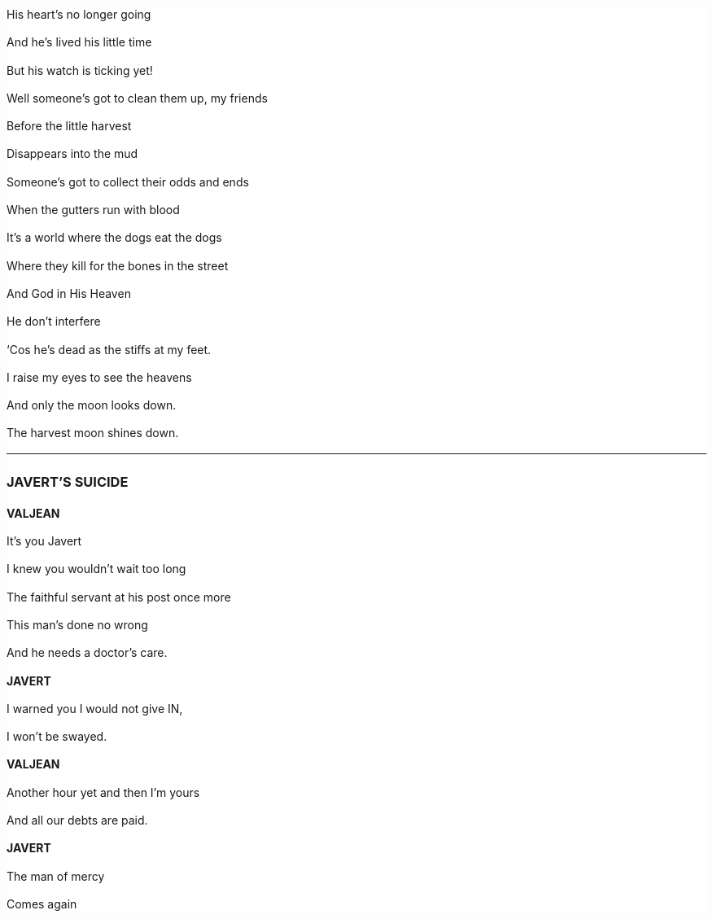 His heart’s no longer going

And he’s lived his little time

But his watch is ticking yet!

Well someone’s got to clean them up, my friends

Before the little harvest

Disappears into the mud

Someone’s got to collect their odds and ends

When the gutters run with blood

It’s a world where the dogs eat the dogs

Where they kill for the bones in the street

And God in His Heaven

He don’t interfere

‘Cos he’s dead as the stiffs at my feet.

I raise my eyes to see the heavens

And only the moon looks down.

The harvest moon shines down.

---

### JAVERT’S SUICIDE
**VALJEAN**

It’s you Javert

I knew you wouldn’t wait too long

The faithful servant at his post once more

This man’s done no wrong

And he needs a doctor’s care.

**JAVERT**

I warned you I would not give IN,

I won’t be swayed.

**VALJEAN**

Another hour yet and then I’m yours

And all our debts are paid.

**JAVERT**

The man of mercy

Comes again
